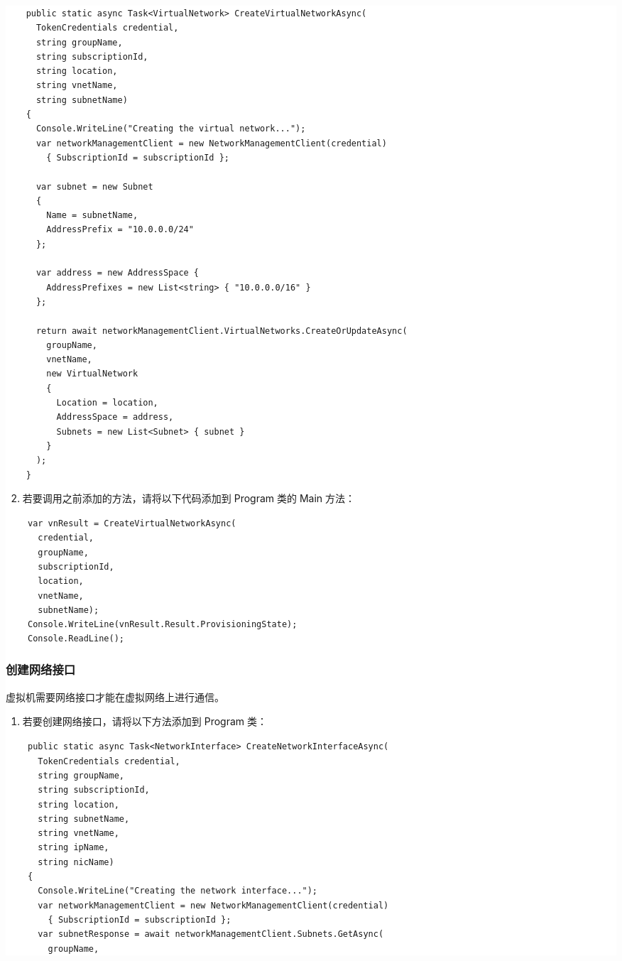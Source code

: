         public static async Task<VirtualNetwork> CreateVirtualNetworkAsync(
          TokenCredentials credential,
          string groupName,
          string subscriptionId,
          string location,
          string vnetName,
          string subnetName)
        {
          Console.WriteLine("Creating the virtual network...");
          var networkManagementClient = new NetworkManagementClient(credential)
            { SubscriptionId = subscriptionId };
          
          var subnet = new Subnet
          {
            Name = subnetName,
            AddressPrefix = "10.0.0.0/24"
          };
          
          var address = new AddressSpace {
            AddressPrefixes = new List<string> { "10.0.0.0/16" }
          };
          
          return await networkManagementClient.VirtualNetworks.CreateOrUpdateAsync(
            groupName,
            vnetName,
            new VirtualNetwork
            {
              Location = location,
              AddressSpace = address,
              Subnets = new List<Subnet> { subnet }
            }
          );
        }
        
2. 若要调用之前添加的方法，请将以下代码添加到 Program 类的 Main 方法：

        var vnResult = CreateVirtualNetworkAsync(
          credential,
          groupName,
          subscriptionId,
          location,
          vnetName,
          subnetName);
        Console.WriteLine(vnResult.Result.ProvisioningState);  
        Console.ReadLine();
        
### 创建网络接口

虚拟机需要网络接口才能在虚拟网络上进行通信。

1. 若要创建网络接口，请将以下方法添加到 Program 类：

        public static async Task<NetworkInterface> CreateNetworkInterfaceAsync(
          TokenCredentials credential,
          string groupName,
          string subscriptionId,
          string location,
          string subnetName,
          string vnetName,
          string ipName,
          string nicName)
        {
          Console.WriteLine("Creating the network interface...");
          var networkManagementClient = new NetworkManagementClient(credential)
            { SubscriptionId = subscriptionId };
          var subnetResponse = await networkManagementClient.Subnets.GetAsync(
            groupName,
